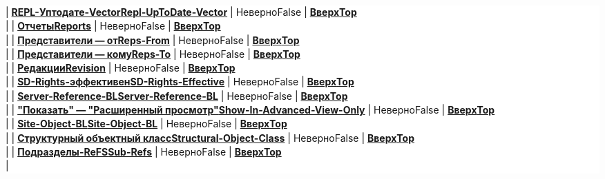 | [<span data-ttu-id="8ff4f-409">**REPL-Уптодате-Vector**</span><span class="sxs-lookup"><span data-stu-id="8ff4f-409">**Repl-UpToDate-Vector**</span></span>](a-repluptodatevector.md)                        | <span data-ttu-id="8ff4f-410">Неверно</span><span class="sxs-lookup"><span data-stu-id="8ff4f-410">False</span></span>     | [<span data-ttu-id="8ff4f-411">**Вверх**</span><span class="sxs-lookup"><span data-stu-id="8ff4f-411">**Top**</span></span>](c-top.md)<br/>                                    |
| [<span data-ttu-id="8ff4f-412">**Отчеты**</span><span class="sxs-lookup"><span data-stu-id="8ff4f-412">**Reports**</span></span>](a-directreports.md)                                          | <span data-ttu-id="8ff4f-413">Неверно</span><span class="sxs-lookup"><span data-stu-id="8ff4f-413">False</span></span>     | [<span data-ttu-id="8ff4f-414">**Вверх**</span><span class="sxs-lookup"><span data-stu-id="8ff4f-414">**Top**</span></span>](c-top.md)<br/>                                    |
| [<span data-ttu-id="8ff4f-415">**Представители — от**</span><span class="sxs-lookup"><span data-stu-id="8ff4f-415">**Reps-From**</span></span>](a-repsfrom.md)                                             | <span data-ttu-id="8ff4f-416">Неверно</span><span class="sxs-lookup"><span data-stu-id="8ff4f-416">False</span></span>     | [<span data-ttu-id="8ff4f-417">**Вверх**</span><span class="sxs-lookup"><span data-stu-id="8ff4f-417">**Top**</span></span>](c-top.md)<br/>                                    |
| [<span data-ttu-id="8ff4f-418">**Представители — кому**</span><span class="sxs-lookup"><span data-stu-id="8ff4f-418">**Reps-To**</span></span>](a-repsto.md)                                                 | <span data-ttu-id="8ff4f-419">Неверно</span><span class="sxs-lookup"><span data-stu-id="8ff4f-419">False</span></span>     | [<span data-ttu-id="8ff4f-420">**Вверх**</span><span class="sxs-lookup"><span data-stu-id="8ff4f-420">**Top**</span></span>](c-top.md)<br/>                                    |
| [<span data-ttu-id="8ff4f-421">**Редакции**</span><span class="sxs-lookup"><span data-stu-id="8ff4f-421">**Revision**</span></span>](a-revision.md)                                              | <span data-ttu-id="8ff4f-422">Неверно</span><span class="sxs-lookup"><span data-stu-id="8ff4f-422">False</span></span>     | [<span data-ttu-id="8ff4f-423">**Вверх**</span><span class="sxs-lookup"><span data-stu-id="8ff4f-423">**Top**</span></span>](c-top.md)<br/>                                    |
| [<span data-ttu-id="8ff4f-424">**SD-Rights-эффективен**</span><span class="sxs-lookup"><span data-stu-id="8ff4f-424">**SD-Rights-Effective**</span></span>](a-sdrightseffective.md)                          | <span data-ttu-id="8ff4f-425">Неверно</span><span class="sxs-lookup"><span data-stu-id="8ff4f-425">False</span></span>     | [<span data-ttu-id="8ff4f-426">**Вверх**</span><span class="sxs-lookup"><span data-stu-id="8ff4f-426">**Top**</span></span>](c-top.md)<br/>                                    |
| [<span data-ttu-id="8ff4f-427">**Server-Reference-BL**</span><span class="sxs-lookup"><span data-stu-id="8ff4f-427">**Server-Reference-BL**</span></span>](a-serverreferencebl.md)                          | <span data-ttu-id="8ff4f-428">Неверно</span><span class="sxs-lookup"><span data-stu-id="8ff4f-428">False</span></span>     | [<span data-ttu-id="8ff4f-429">**Вверх**</span><span class="sxs-lookup"><span data-stu-id="8ff4f-429">**Top**</span></span>](c-top.md)<br/>                                    |
| [<span data-ttu-id="8ff4f-430">**"Показать" — "Расширенный просмотр"**</span><span class="sxs-lookup"><span data-stu-id="8ff4f-430">**Show-In-Advanced-View-Only**</span></span>](a-showinadvancedviewonly.md)              | <span data-ttu-id="8ff4f-431">Неверно</span><span class="sxs-lookup"><span data-stu-id="8ff4f-431">False</span></span>     | [<span data-ttu-id="8ff4f-432">**Вверх**</span><span class="sxs-lookup"><span data-stu-id="8ff4f-432">**Top**</span></span>](c-top.md)<br/>                                    |
| [<span data-ttu-id="8ff4f-433">**Site-Object-BL**</span><span class="sxs-lookup"><span data-stu-id="8ff4f-433">**Site-Object-BL**</span></span>](a-siteobjectbl.md)                                    | <span data-ttu-id="8ff4f-434">Неверно</span><span class="sxs-lookup"><span data-stu-id="8ff4f-434">False</span></span>     | [<span data-ttu-id="8ff4f-435">**Вверх**</span><span class="sxs-lookup"><span data-stu-id="8ff4f-435">**Top**</span></span>](c-top.md)<br/>                                    |
| [<span data-ttu-id="8ff4f-436">**Структурный объектный класс**</span><span class="sxs-lookup"><span data-stu-id="8ff4f-436">**Structural-Object-Class**</span></span>](a-structuralobjectclass.md)                  | <span data-ttu-id="8ff4f-437">Неверно</span><span class="sxs-lookup"><span data-stu-id="8ff4f-437">False</span></span>     | [<span data-ttu-id="8ff4f-438">**Вверх**</span><span class="sxs-lookup"><span data-stu-id="8ff4f-438">**Top**</span></span>](c-top.md)<br/>                                    |
| [<span data-ttu-id="8ff4f-439">**Подразделы-ReFS**</span><span class="sxs-lookup"><span data-stu-id="8ff4f-439">**Sub-Refs**</span></span>](a-subrefs.md)                                               | <span data-ttu-id="8ff4f-440">Неверно</span><span class="sxs-lookup"><span data-stu-id="8ff4f-440">False</span></span>     | [<span data-ttu-id="8ff4f-441">**Вверх**</span><span class="sxs-lookup"><span data-stu-id="8ff4f-441">**Top**</span></span>](c-top.md)<br/>                                    |